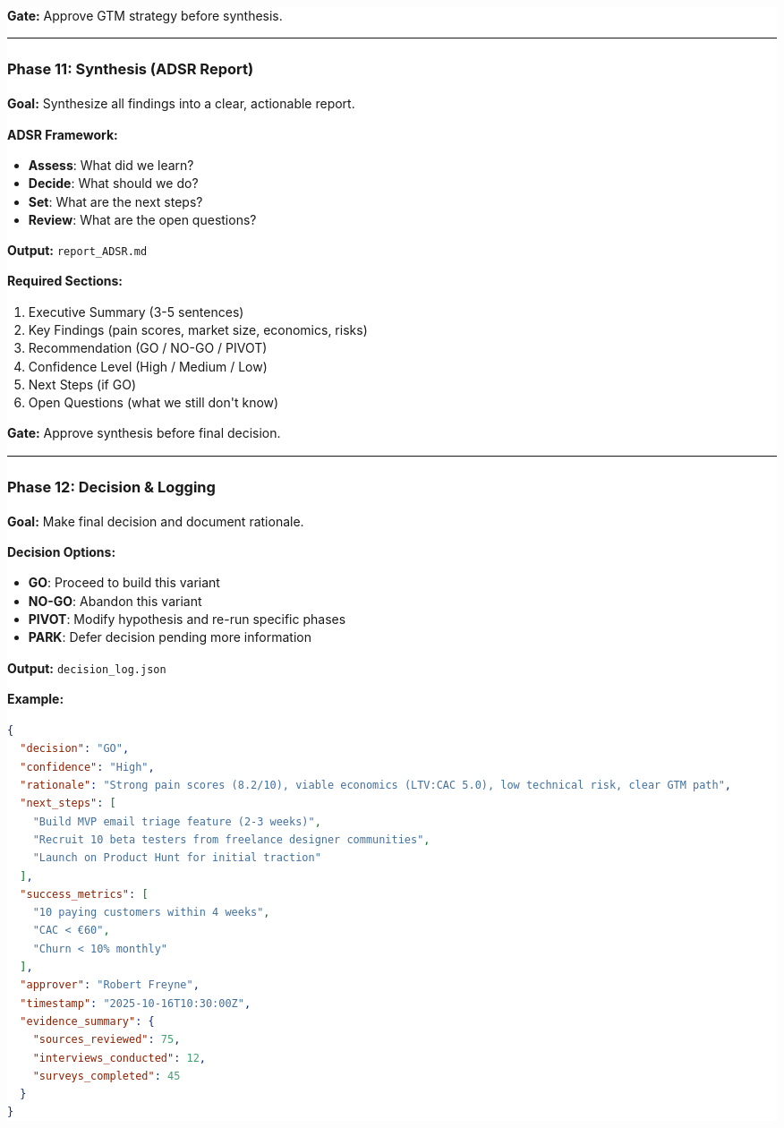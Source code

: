 **Gate:** Approve GTM strategy before synthesis.

---

### **Phase 11: Synthesis (ADSR Report)**

**Goal:** Synthesize all findings into a clear, actionable report.

**ADSR Framework:**
- **Assess**: What did we learn?
- **Decide**: What should we do?
- **Set**: What are the next steps?
- **Review**: What are the open questions?

**Output:** `report_ADSR.md`

**Required Sections:**
1. Executive Summary (3-5 sentences)
2. Key Findings (pain scores, market size, economics, risks)
3. Recommendation (GO / NO-GO / PIVOT)
4. Confidence Level (High / Medium / Low)
5. Next Steps (if GO)
6. Open Questions (what we still don't know)

**Gate:** Approve synthesis before final decision.

---

### **Phase 12: Decision & Logging**

**Goal:** Make final decision and document rationale.

**Decision Options:**
- **GO**: Proceed to build this variant
- **NO-GO**: Abandon this variant
- **PIVOT**: Modify hypothesis and re-run specific phases
- **PARK**: Defer decision pending more information

**Output:** `decision_log.json`

**Example:**
```json
{
  "decision": "GO",
  "confidence": "High",
  "rationale": "Strong pain scores (8.2/10), viable economics (LTV:CAC 5.0), low technical risk, clear GTM path",
  "next_steps": [
    "Build MVP email triage feature (2-3 weeks)",
    "Recruit 10 beta testers from freelance designer communities",
    "Launch on Product Hunt for initial traction"
  ],
  "success_metrics": [
    "10 paying customers within 4 weeks",
    "CAC < €60",
    "Churn < 10% monthly"
  ],
  "approver": "Robert Freyne",
  "timestamp": "2025-10-16T10:30:00Z",
  "evidence_summary": {
    "sources_reviewed": 75,
    "interviews_conducted": 12,
    "surveys_completed": 45
  }
}
```

